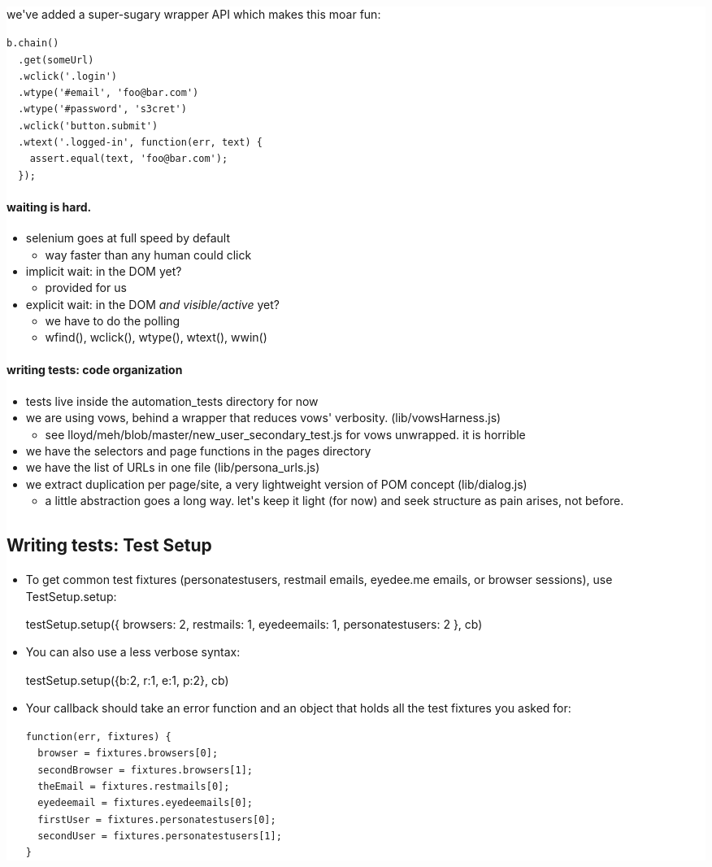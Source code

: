 we've added a super-sugary wrapper API which makes this moar fun:

    b.chain()
      .get(someUrl)
      .wclick('.login')
      .wtype('#email', 'foo@bar.com')
      .wtype('#password', 's3cret')
      .wclick('button.submit')
      .wtext('.logged-in', function(err, text) { 
        assert.equal(text, 'foo@bar.com');
      });
      


#### waiting is hard.

- selenium goes at full speed by default 
  - way faster than any human could click
- implicit wait: in the DOM yet?
  - provided for us
- explicit wait: in the DOM *and visible/active* yet?
  - we have to do the polling
  - wfind(), wclick(), wtype(), wtext(), wwin()


#### writing tests: code organization
  - tests live inside the automation_tests directory for now
  - we are using vows, behind a wrapper that reduces vows' verbosity. (lib/vowsHarness.js)
    - see lloyd/meh/blob/master/new_user_secondary_test.js for vows unwrapped. it is horrible
  - we have the selectors and page functions in the pages directory
  - we have the list of URLs in one file (lib/persona_urls.js)
  - we extract duplication per page/site, a very lightweight version of POM concept (lib/dialog.js)
    - a little abstraction goes a long way. let's keep it light (for now) and seek structure as pain arises, not before.

## Writing tests: Test Setup

* To get common test fixtures (personatestusers, restmail emails, eyedee.me emails, or browser sessions), use TestSetup.setup:

    testSetup.setup({ browsers: 2, restmails: 1, eyedeemails: 1, personatestusers: 2 }, cb)

* You can also use a less verbose syntax:

    testSetup.setup({b:2, r:1, e:1, p:2}, cb)

* Your callback should take an error function and an object that holds all the test fixtures you asked for:

      function(err, fixtures) {
        browser = fixtures.browsers[0];
        secondBrowser = fixtures.browsers[1];
        theEmail = fixtures.restmails[0];
        eyedeemail = fixtures.eyedeemails[0];
        firstUser = fixtures.personatestusers[0];
        secondUser = fixtures.personatestusers[1];
      }
